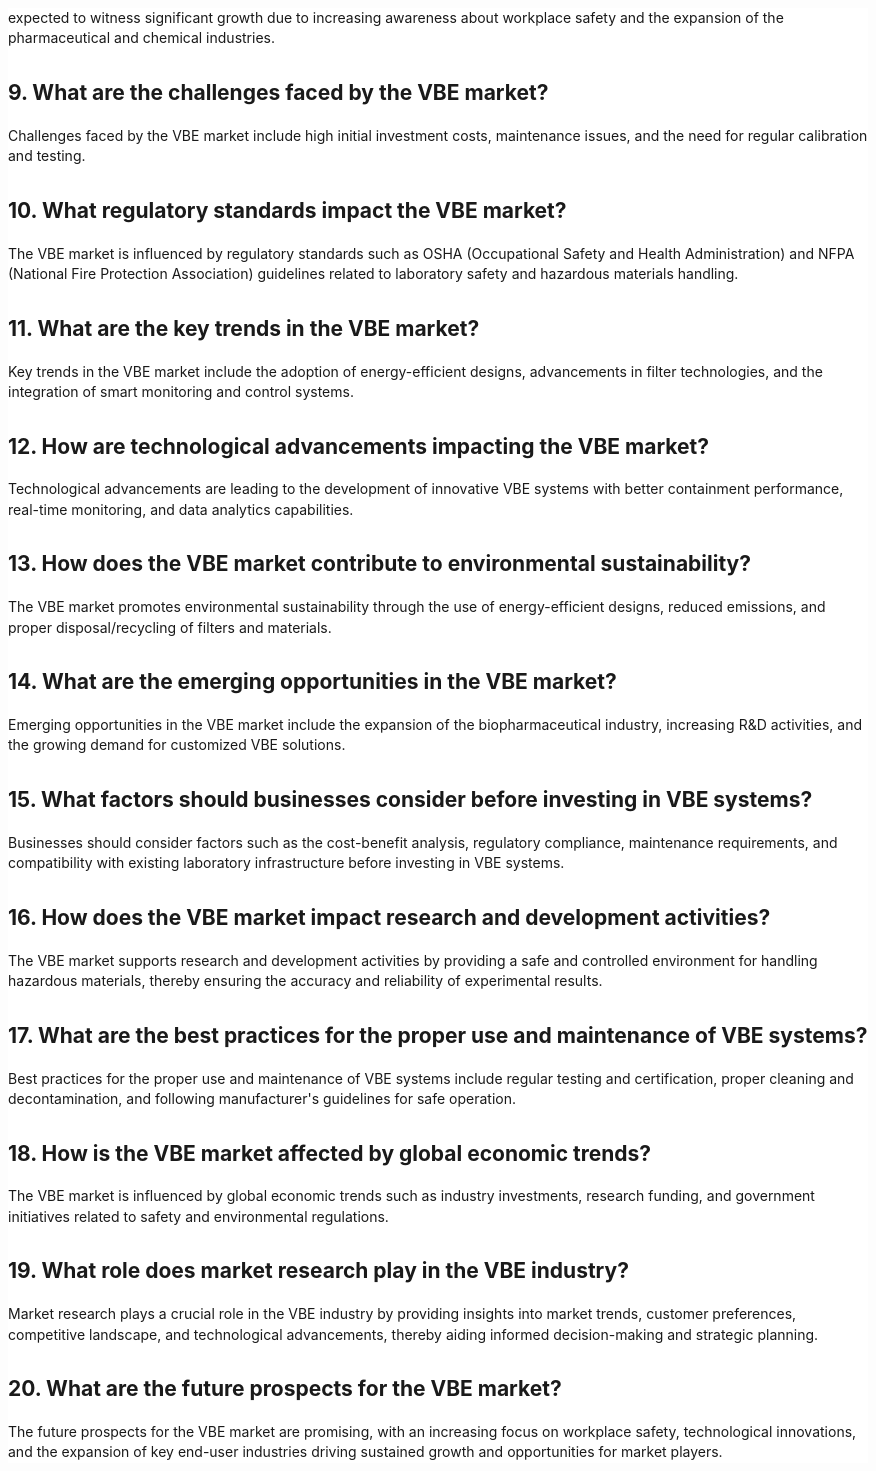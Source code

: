 expected to witness significant growth due to increasing awareness about workplace safety and the expansion of the pharmaceutical and chemical industries.</p><h2>9. What are the challenges faced by the VBE market?</h2><p>Challenges faced by the VBE market include high initial investment costs, maintenance issues, and the need for regular calibration and testing.</p><h2>10. What regulatory standards impact the VBE market?</h2><p>The VBE market is influenced by regulatory standards such as OSHA (Occupational Safety and Health Administration) and NFPA (National Fire Protection Association) guidelines related to laboratory safety and hazardous materials handling.</p><h2>11. What are the key trends in the VBE market?</h2><p>Key trends in the VBE market include the adoption of energy-efficient designs, advancements in filter technologies, and the integration of smart monitoring and control systems.</p><h2>12. How are technological advancements impacting the VBE market?</h2><p>Technological advancements are leading to the development of innovative VBE systems with better containment performance, real-time monitoring, and data analytics capabilities.</p><h2>13. How does the VBE market contribute to environmental sustainability?</h2><p>The VBE market promotes environmental sustainability through the use of energy-efficient designs, reduced emissions, and proper disposal/recycling of filters and materials.</p><h2>14. What are the emerging opportunities in the VBE market?</h2><p>Emerging opportunities in the VBE market include the expansion of the biopharmaceutical industry, increasing R&D activities, and the growing demand for customized VBE solutions.</p><h2>15. What factors should businesses consider before investing in VBE systems?</h2><p>Businesses should consider factors such as the cost-benefit analysis, regulatory compliance, maintenance requirements, and compatibility with existing laboratory infrastructure before investing in VBE systems.</p><h2>16. How does the VBE market impact research and development activities?</h2><p>The VBE market supports research and development activities by providing a safe and controlled environment for handling hazardous materials, thereby ensuring the accuracy and reliability of experimental results.</p><h2>17. What are the best practices for the proper use and maintenance of VBE systems?</h2><p>Best practices for the proper use and maintenance of VBE systems include regular testing and certification, proper cleaning and decontamination, and following manufacturer's guidelines for safe operation.</p><h2>18. How is the VBE market affected by global economic trends?</h2><p>The VBE market is influenced by global economic trends such as industry investments, research funding, and government initiatives related to safety and environmental regulations.</p><h2>19. What role does market research play in the VBE industry?</h2><p>Market research plays a crucial role in the VBE industry by providing insights into market trends, customer preferences, competitive landscape, and technological advancements, thereby aiding informed decision-making and strategic planning.</p><h2>20. What are the future prospects for the VBE market?</h2><p>The future prospects for the VBE market are promising, with an increasing focus on workplace safety, technological innovations, and the expansion of key end-user industries driving sustained growth and opportunities for market players.</p></body></html></strong></p>
